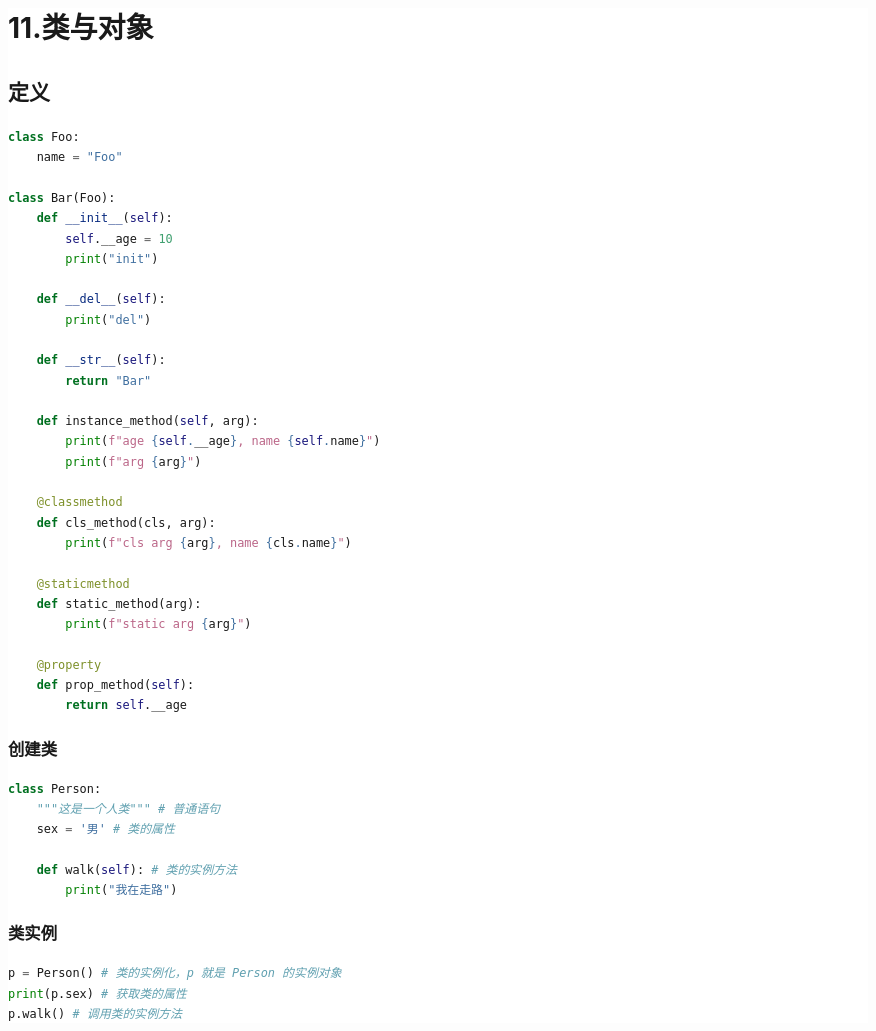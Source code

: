 # 11.类与对象

## 定义

```python
class Foo:
    name = "Foo"

class Bar(Foo):
    def __init__(self):
        self.__age = 10
        print("init")

    def __del__(self):
        print("del")

    def __str__(self):
        return "Bar"

    def instance_method(self, arg):
        print(f"age {self.__age}, name {self.name}")
        print(f"arg {arg}")

    @classmethod
    def cls_method(cls, arg):
        print(f"cls arg {arg}, name {cls.name}")

    @staticmethod
    def static_method(arg):
        print(f"static arg {arg}")

    @property
    def prop_method(self):
        return self.__age
```

### 创建类

```python
class Person:
    """这是一个人类""" # 普通语句
    sex = '男' # 类的属性

    def walk(self): # 类的实例方法
        print("我在走路")
```

### 类实例

```python
p = Person() # 类的实例化，p 就是 Person 的实例对象
print(p.sex) # 获取类的属性
p.walk() # 调用类的实例方法
```
